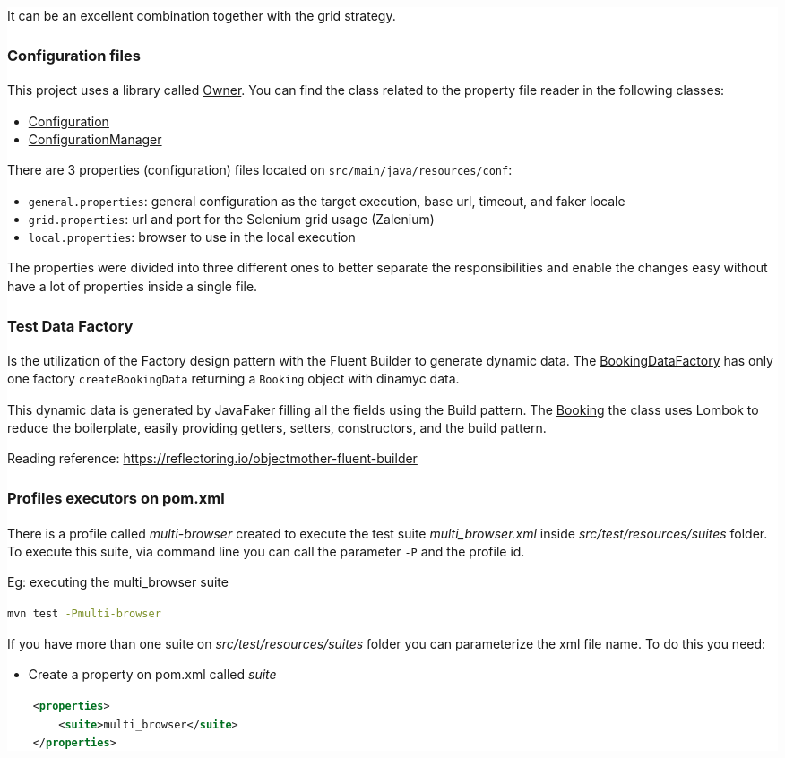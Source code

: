 It can be an excellent combination together with the grid strategy.

### Configuration files
This project uses a library called [Owner](http://owner.aeonbits.org/). You can find the class related to the property 
file reader in the following classes:
* [Configuration](https://github.com/eliasnogueira/selenium-java-bootstrap/blob/master/src/main/java/config/Configuration.java)
* [ConfigurationManager](https://github.com/eliasnogueira/selenium-java-bootstrap/blob/master/src/main/java/config/ConfigurationManager.java)

There are 3 properties (configuration) files located on `src/main/java/resources/conf`:
* `general.properties`: general configuration as the target execution, base url, timeout, and faker locale
* `grid.properties`: url and port for the Selenium grid usage (Zalenium)
* `local.properties`:  browser to use in the local execution

The properties were divided into three different ones to better separate the responsibilities and enable the changes easy 
without have a lot of properties inside a single file.

### Test Data Factory
Is the utilization of the Factory design pattern with the Fluent Builder to generate dynamic data.
The [BookingDataFactory](https://github.com/eliasnogueira/selenium-java-bootstrap/blob/master/src/main/java/data/BookingDataFactory.java) 
has only one factory `createBookingData` returning a `Booking` object with dinamyc data.

This dynamic data is generated by JavaFaker filling all the fields using the Build pattern.
The [Booking](https://github.com/eliasnogueira/selenium-java-bootstrap/blob/master/src/main/java/model/Booking.java) 
the class uses Lombok to reduce the boilerplate, easily providing getters, setters, constructors, and the build pattern.

Reading reference: https://reflectoring.io/objectmother-fluent-builder

### Profiles executors on pom.xml

There is a profile called _multi-browser_ created to execute the test suite _multi_browser.xml_ inside _src/test/resources/suites_ folder.
To execute this suite, via command line you can call the parameter `-P` and the profile id.

Eg: executing the multi_browser suite
``` bash
mvn test -Pmulti-browser
```

If you have more than one suite on _src/test/resources/suites_ folder you can parameterize the xml file name.
To do this you need:

* Create a property on pom.xml called _suite_

```xml
    <properties>
        <suite>multi_browser</suite>
    </properties>
```
